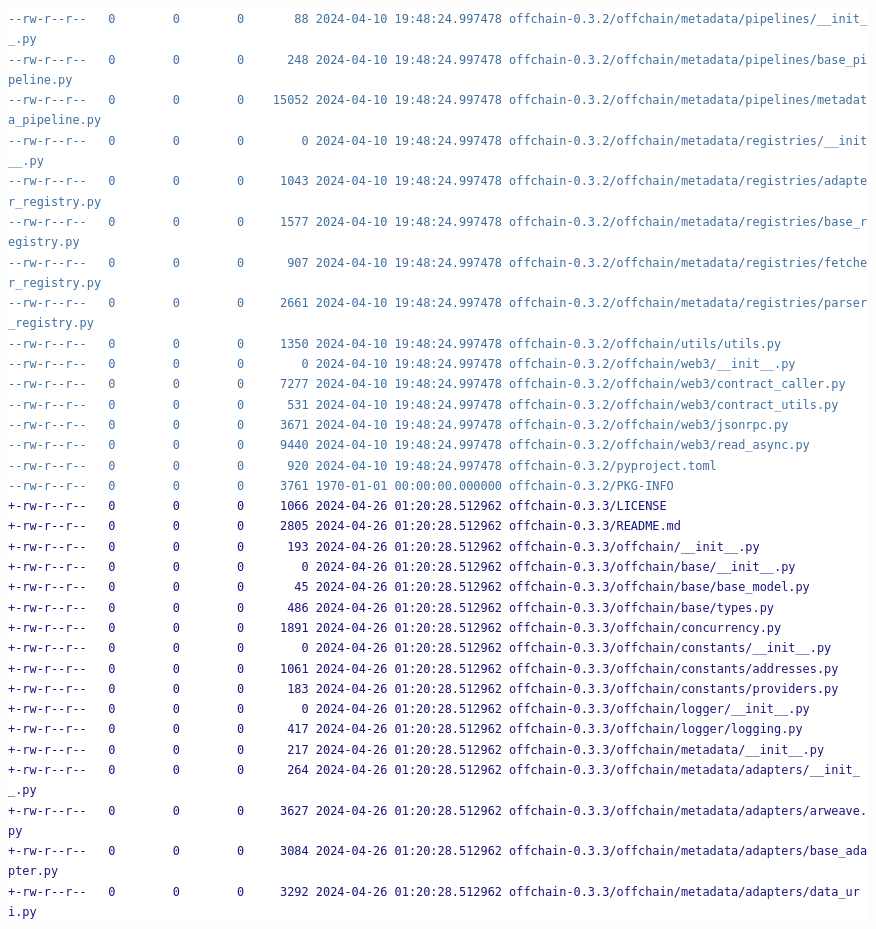 ```diff
--rw-r--r--   0        0        0       88 2024-04-10 19:48:24.997478 offchain-0.3.2/offchain/metadata/pipelines/__init__.py
--rw-r--r--   0        0        0      248 2024-04-10 19:48:24.997478 offchain-0.3.2/offchain/metadata/pipelines/base_pipeline.py
--rw-r--r--   0        0        0    15052 2024-04-10 19:48:24.997478 offchain-0.3.2/offchain/metadata/pipelines/metadata_pipeline.py
--rw-r--r--   0        0        0        0 2024-04-10 19:48:24.997478 offchain-0.3.2/offchain/metadata/registries/__init__.py
--rw-r--r--   0        0        0     1043 2024-04-10 19:48:24.997478 offchain-0.3.2/offchain/metadata/registries/adapter_registry.py
--rw-r--r--   0        0        0     1577 2024-04-10 19:48:24.997478 offchain-0.3.2/offchain/metadata/registries/base_registry.py
--rw-r--r--   0        0        0      907 2024-04-10 19:48:24.997478 offchain-0.3.2/offchain/metadata/registries/fetcher_registry.py
--rw-r--r--   0        0        0     2661 2024-04-10 19:48:24.997478 offchain-0.3.2/offchain/metadata/registries/parser_registry.py
--rw-r--r--   0        0        0     1350 2024-04-10 19:48:24.997478 offchain-0.3.2/offchain/utils/utils.py
--rw-r--r--   0        0        0        0 2024-04-10 19:48:24.997478 offchain-0.3.2/offchain/web3/__init__.py
--rw-r--r--   0        0        0     7277 2024-04-10 19:48:24.997478 offchain-0.3.2/offchain/web3/contract_caller.py
--rw-r--r--   0        0        0      531 2024-04-10 19:48:24.997478 offchain-0.3.2/offchain/web3/contract_utils.py
--rw-r--r--   0        0        0     3671 2024-04-10 19:48:24.997478 offchain-0.3.2/offchain/web3/jsonrpc.py
--rw-r--r--   0        0        0     9440 2024-04-10 19:48:24.997478 offchain-0.3.2/offchain/web3/read_async.py
--rw-r--r--   0        0        0      920 2024-04-10 19:48:24.997478 offchain-0.3.2/pyproject.toml
--rw-r--r--   0        0        0     3761 1970-01-01 00:00:00.000000 offchain-0.3.2/PKG-INFO
+-rw-r--r--   0        0        0     1066 2024-04-26 01:20:28.512962 offchain-0.3.3/LICENSE
+-rw-r--r--   0        0        0     2805 2024-04-26 01:20:28.512962 offchain-0.3.3/README.md
+-rw-r--r--   0        0        0      193 2024-04-26 01:20:28.512962 offchain-0.3.3/offchain/__init__.py
+-rw-r--r--   0        0        0        0 2024-04-26 01:20:28.512962 offchain-0.3.3/offchain/base/__init__.py
+-rw-r--r--   0        0        0       45 2024-04-26 01:20:28.512962 offchain-0.3.3/offchain/base/base_model.py
+-rw-r--r--   0        0        0      486 2024-04-26 01:20:28.512962 offchain-0.3.3/offchain/base/types.py
+-rw-r--r--   0        0        0     1891 2024-04-26 01:20:28.512962 offchain-0.3.3/offchain/concurrency.py
+-rw-r--r--   0        0        0        0 2024-04-26 01:20:28.512962 offchain-0.3.3/offchain/constants/__init__.py
+-rw-r--r--   0        0        0     1061 2024-04-26 01:20:28.512962 offchain-0.3.3/offchain/constants/addresses.py
+-rw-r--r--   0        0        0      183 2024-04-26 01:20:28.512962 offchain-0.3.3/offchain/constants/providers.py
+-rw-r--r--   0        0        0        0 2024-04-26 01:20:28.512962 offchain-0.3.3/offchain/logger/__init__.py
+-rw-r--r--   0        0        0      417 2024-04-26 01:20:28.512962 offchain-0.3.3/offchain/logger/logging.py
+-rw-r--r--   0        0        0      217 2024-04-26 01:20:28.512962 offchain-0.3.3/offchain/metadata/__init__.py
+-rw-r--r--   0        0        0      264 2024-04-26 01:20:28.512962 offchain-0.3.3/offchain/metadata/adapters/__init__.py
+-rw-r--r--   0        0        0     3627 2024-04-26 01:20:28.512962 offchain-0.3.3/offchain/metadata/adapters/arweave.py
+-rw-r--r--   0        0        0     3084 2024-04-26 01:20:28.512962 offchain-0.3.3/offchain/metadata/adapters/base_adapter.py
+-rw-r--r--   0        0        0     3292 2024-04-26 01:20:28.512962 offchain-0.3.3/offchain/metadata/adapters/data_uri.py
```